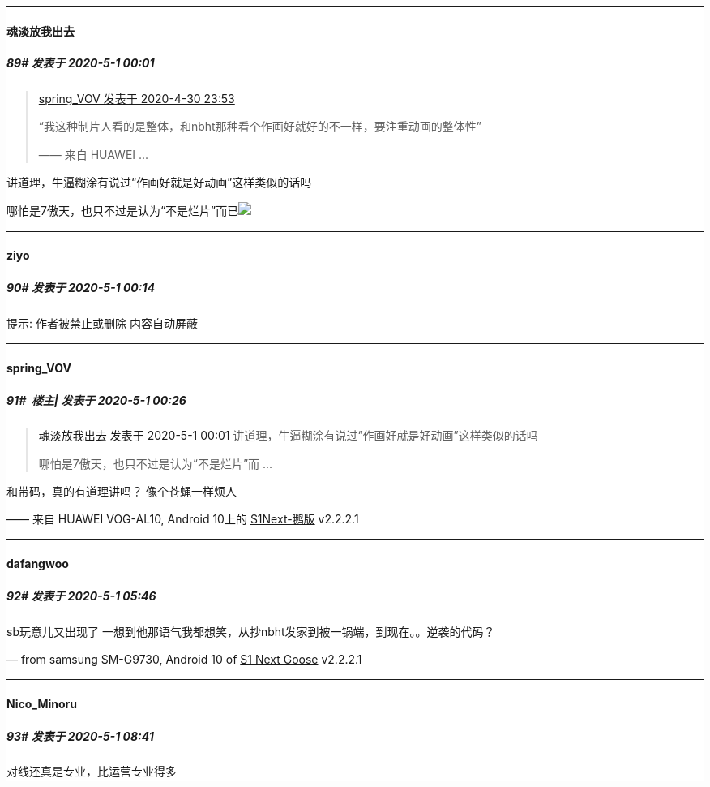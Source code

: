 *****

####  魂淡放我出去  
##### 89#       发表于 2020-5-1 00:01

<blockquote><a href="httphttps://bbs.saraba1st.com/2b/forum.php?mod=redirect&amp;goto=findpost&amp;pid=47264808&amp;ptid=1930717" target="_blank">spring_VOV 发表于 2020-4-30 23:53</a>

“我这种制片人看的是整体，和nbht那种看个作画好就好的不一样，要注重动画的整体性”

—— 来自 HUAWEI ...</blockquote>
讲道理，牛逼糊涂有说过“作画好就是好动画”这样类似的话吗

哪怕是7傲天，也只不过是认为“不是烂片”而已<img src="https://static.saraba1st.com/image/smiley/face2017/001.png" referrerpolicy="no-referrer">

*****

####  ziyo  
##### 90#       发表于 2020-5-1 00:14

提示: 作者被禁止或删除 内容自动屏蔽



*****

####  spring_VOV  
##### 91#         楼主| 发表于 2020-5-1 00:26

<blockquote><a href="httphttps://bbs.saraba1st.com/2b/forum.php?mod=redirect&amp;goto=findpost&amp;pid=47264889&amp;ptid=1930717" target="_blank">魂淡放我出去 发表于 2020-5-1 00:01</a>
讲道理，牛逼糊涂有说过“作画好就是好动画”这样类似的话吗

哪怕是7傲天，也只不过是认为“不是烂片”而 ...</blockquote>
和带码，真的有道理讲吗？
像个苍蝇一样烦人

—— 来自 HUAWEI VOG-AL10, Android 10上的 [S1Next-鹅版](https://github.com/ykrank/S1-Next/releases) v2.2.2.1

*****

####  dafangwoo  
##### 92#       发表于 2020-5-1 05:46

sb玩意儿又出现了
一想到他那语气我都想笑，从抄nbht发家到被一锅端，到现在。。逆袭的代码？

— from samsung SM-G9730, Android 10 of [S1 Next Goose](https://pan.baidu.com/s/1mi43uRm) v2.2.2.1

*****

####  Nico_Minoru  
##### 93#       发表于 2020-5-1 08:41

对线还真是专业，比运营专业得多
